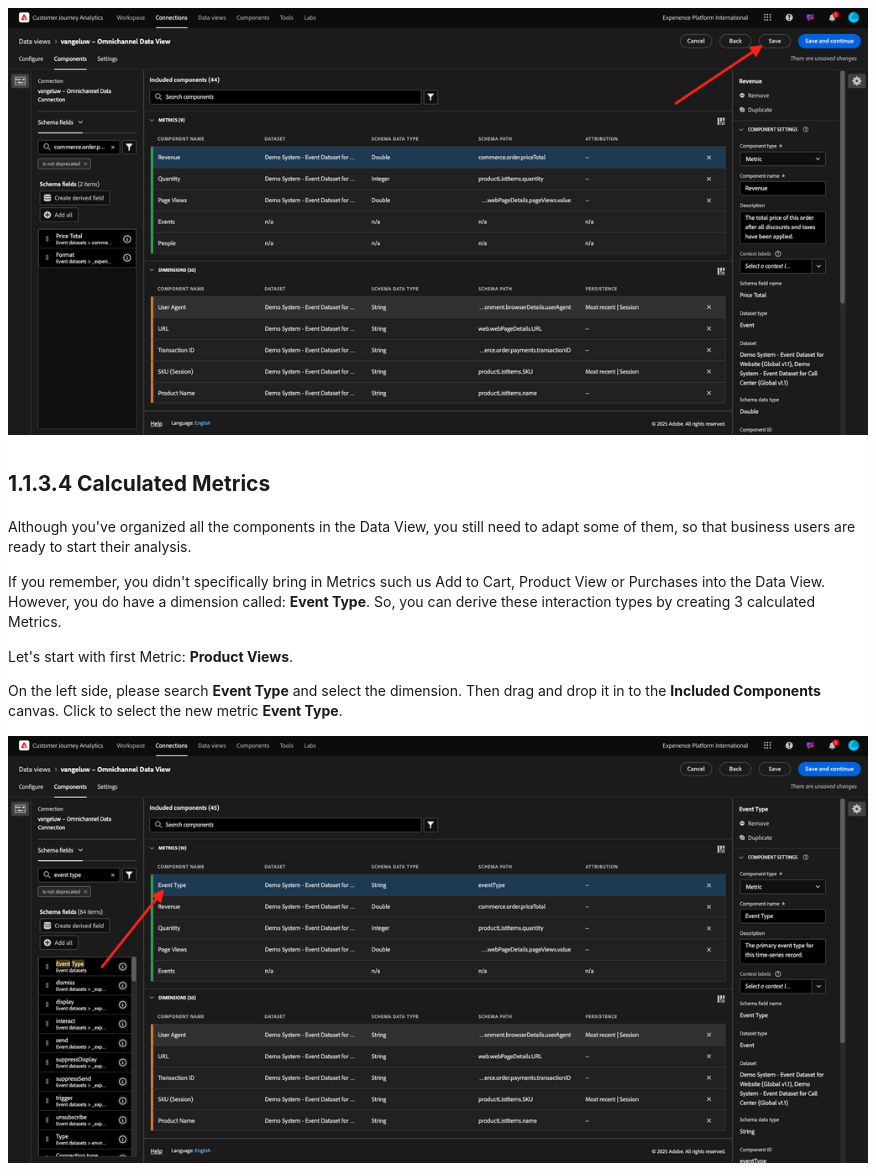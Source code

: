 ![demo](./images/11v2.png)

## 1.1.3.4 Calculated Metrics


Although you've organized all the components in the Data View, you still need to adapt some of them, so that business users are ready to start their analysis.

If you remember, you didn't specifically bring in Metrics such us Add to Cart, Product View or Purchases into the Data View. 
However, you do have a dimension called: **Event Type**. So, you can derive these interaction types by creating 3 calculated Metrics.

Let's start with first Metric: **Product Views**. 

On the left side, please search **Event Type** and select the dimension. Then drag and drop it in to the **Included Components** canvas.
Click to select the new metric **Event Type**.

![demo](./images/calcmetr1.png)
